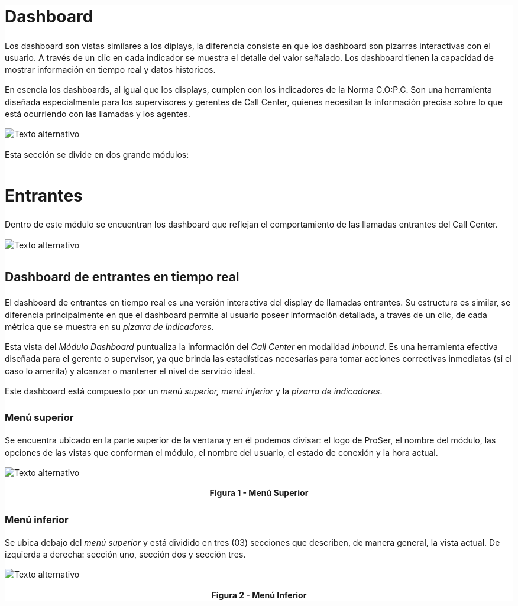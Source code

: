 
# Dashboard

Los dashboard son vistas similares a los diplays, la diferencia consiste en que los dashboard son pizarras interactivas con el usuario. A través de un clic en cada indicador se muestra el detalle del valor señalado. Los dashboard tienen la capacidad de mostrar información en tiempo real y datos historicos.  

En esencia los dashboards, al igual que los displays, cumplen con los indicadores de la Norma C.O:P.C. Son una herramienta diseñada especialmente para los supervisores y gerentes de Call Center, quienes necesitan la información precisa sobre lo que está ocurriendo con las llamadas y los agentes.

![Texto alternativo](/img/03-dashboard/dashboard-main/01-dashboard.jpg)

Esta sección se divide en dos grande módulos:

# Entrantes
Dentro de este módulo se encuentran los dashboard que reflejan el comportamiento de las llamadas entrantes del Call Center.

![Texto alternativo](/img/03-dashboard/dashboard-main/02-dashboard.jpg)

## Dashboard de entrantes en tiempo real

El dashboard de entrantes en tiempo real es una versión interactiva del display de llamadas entrantes. Su estructura es similar, se diferencia principalmente en que el dashboard permite al usuario poseer información detallada, a través de un clic, de cada métrica que se muestra en su *pizarra de indicadores*.   

Esta vista del *Módulo Dashboard* puntualiza la información del *Call Center* en modalidad *Inbound*. Es una herramienta efectiva diseñada para el gerente o supervisor, ya que brinda las estadísticas necesarias para tomar acciones correctivas inmediatas (si el caso lo amerita) y alcanzar o mantener el nivel de servicio ideal.  

Este dashboard está compuesto por un *menú superior, menú inferior* y la *pizarra de indicadores*.

### Menú superior 
Se encuentra ubicado en la parte superior de la ventana y en él podemos divisar: el logo de ProSer, el nombre del módulo, las opciones de las vistas que conforman el módulo, el nombre del usuario, el estado de conexión y la hora actual.

![Texto alternativo](/img/03-dashboard/01-incoming/01-incoming-in-real-time/2.jpg)
**<center> Figura 1 - Menú Superior </center>**

### Menú inferior 
Se ubica debajo del *menú superior* y está dividido en tres (03) secciones que describen, de manera general, la vista actual. De izquierda a derecha: sección uno, sección dos y sección tres.

![Texto alternativo](/img/03-dashboard/01-incoming/01-incoming-in-real-time/3.jpg)
**<center> Figura 2 - Menú Inferior </center>**
